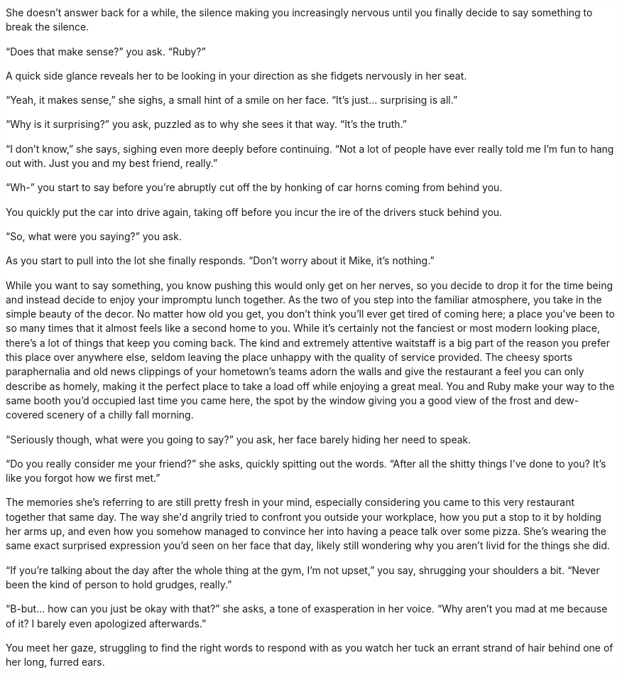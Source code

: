 She doesn’t answer back for a while, the silence making you increasingly nervous until you finally decide to say something to break the silence.

“Does that make sense?” you ask. “Ruby?”

A quick side glance reveals her to be looking in your direction as she fidgets nervously in her seat.

“Yeah, it makes sense,” she sighs, a small hint of a smile on her face. “It’s just… surprising is all.”

“Why is it surprising?” you ask, puzzled as to why she sees it that way. “It’s the truth.”

“I don’t know,” she says, sighing even more deeply before continuing. “Not a lot of people have ever really told me I’m fun to hang out with. Just you and my best friend, really.”

“Wh-” you start to say before you’re abruptly cut off the by honking of car horns coming from behind you.

You quickly put the car into drive again, taking off before you incur the ire of the drivers stuck behind you.

“So, what were you saying?” you ask.

As you start to pull into the lot she finally responds. “Don’t worry about it Mike, it’s nothing.”

While you want to say something, you know pushing this would only get on her nerves, so you decide to drop it for the time being and instead decide to enjoy your impromptu lunch together. As the two of you step into the familiar atmosphere, you take in the simple beauty of the decor. No matter how old you get, you don’t think you’ll ever get tired of coming here; a place you’ve been to so many times that it almost feels like a second home to you. While it’s certainly not the fanciest or most modern looking place, there’s a lot of things that keep you coming back. The kind and extremely attentive waitstaff is a big part of the reason you prefer this place over anywhere else, seldom leaving the place unhappy with the quality of service provided. The cheesy sports paraphernalia and old news clippings of your hometown’s teams adorn the walls and give the restaurant a feel you can only describe as homely, making it the perfect place to take a load off while enjoying a great meal. You and Ruby make your way to the same booth you’d occupied last time you came here, the spot by the window giving you a good view of the frost and dew-covered scenery of a chilly fall morning.

“Seriously though, what were you going to say?” you ask, her face barely hiding her need to speak.

“Do you really consider me your friend?” she asks, quickly spitting out the words. “After all the shitty things I’ve done to you? It’s like you forgot how we first met.”

The memories she’s referring to are still pretty fresh in your mind, especially considering you came to this very restaurant together that same day. The way she'd angrily tried to confront you outside your workplace, how you put a stop to it by holding her arms up, and even how you somehow managed to convince her into having a peace talk over some pizza. She’s wearing the same exact surprised expression you’d seen on her face that day, likely still wondering why you aren’t livid for the things she did. 

“If you’re talking about the day after the whole thing at the gym, I’m not upset,” you say, shrugging your shoulders a bit. “Never been the kind of person to hold grudges, really.”

“B-but… how can you just be okay with that?” she asks, a tone of exasperation in her voice. “Why aren’t you mad at me because of it? I barely even apologized afterwards.”

You meet her gaze, struggling to find the right words to respond with as you watch her tuck an errant strand of hair behind one of her long, furred ears.
